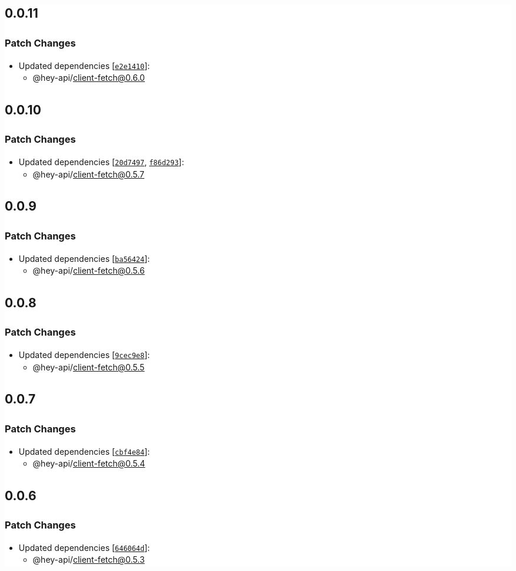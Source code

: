 ## 0.0.11

### Patch Changes

- Updated dependencies [[`e2e1410`](https://github.com/hey-api/openapi-ts/commit/e2e1410b22c0c84c40d1b1803e9650d546350cb7)]:
  - @hey-api/client-fetch@0.6.0

## 0.0.10

### Patch Changes

- Updated dependencies [[`20d7497`](https://github.com/hey-api/openapi-ts/commit/20d7497acb6c046f6a4206c2d8137414e17b2263), [`f86d293`](https://github.com/hey-api/openapi-ts/commit/f86d293f18f133ef6dd2f4864d037611b81edd26)]:
  - @hey-api/client-fetch@0.5.7

## 0.0.9

### Patch Changes

- Updated dependencies [[`ba56424`](https://github.com/hey-api/openapi-ts/commit/ba5642486cdd5461c2372c34b63019c02bc6874e)]:
  - @hey-api/client-fetch@0.5.6

## 0.0.8

### Patch Changes

- Updated dependencies [[`9cec9e8`](https://github.com/hey-api/openapi-ts/commit/9cec9e8582c12a8c041b922d9587e16f6f19782a)]:
  - @hey-api/client-fetch@0.5.5

## 0.0.7

### Patch Changes

- Updated dependencies [[`cbf4e84`](https://github.com/hey-api/openapi-ts/commit/cbf4e84db7f3a47f19d8c3eaa87c71b27912c1a2)]:
  - @hey-api/client-fetch@0.5.4

## 0.0.6

### Patch Changes

- Updated dependencies [[`646064d`](https://github.com/hey-api/openapi-ts/commit/646064d1aecea988d2b4df73bd24b2ee83394ae0)]:
  - @hey-api/client-fetch@0.5.3
